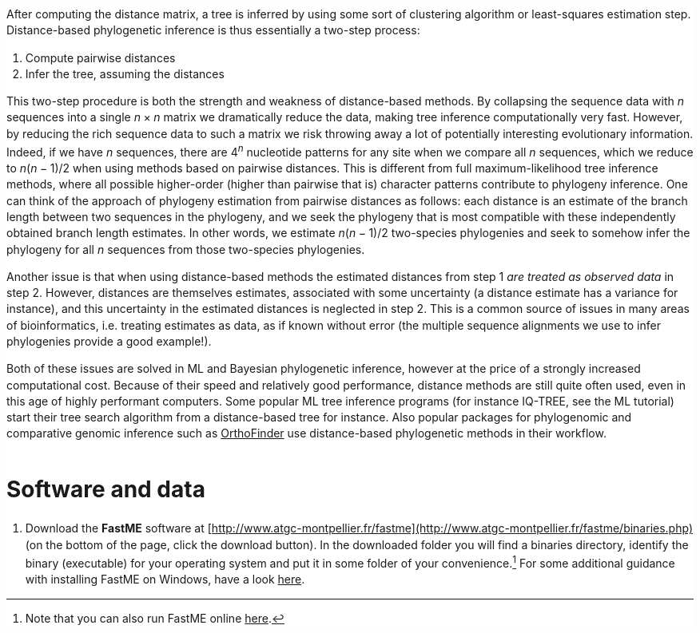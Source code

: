 After computing the distance matrix, a tree is inferred by using some sort of
clustering algorithm or least-squares estimation step. Distance-based
phylogenetic inference is thus essentially a two-step process:

1. Compute pairwise distances
2. Infer the tree, assuming the distances

This two-step procedure is both the strength and weakness of distance-based
methods. By collapsing the sequence data with $n$ sequences into a single $n
\times n$ matrix we dramatically reduce the data, making tree inference
computationally very fast. However, by reducing the rich sequence data to
such a matrix we risk throwing away a lot of potentially interesting
evolutionary information. Indeed, if we have $n$ sequences, there are $4^n$
nucleotide patterns for any site when we compare all $n$ sequences, which we
reduce to $n(n-1)/2$ when using methods based on pairwise distances. This is
different from full maximum-likelihood tree inference methods, where all
possible higher-order (higher than pairwise that is) character patterns
contribute to phylogeny inference. One can think of the approach of phylogeny
estimation from pairwise distances as follows: each distance is an estimate
of the branch length between two sequences in the phylogeny, and we seek the
phylogeny that is most compatible with these independently obtained branch
length estimates. In other words, we estimate $n(n-1)/2$ two-species
phylogenies and seek to somehow infer the phylogeny for all $n$ sequences
from those two-species phylogenies.

Another issue is that when using distance-based methods the estimated
distances from step 1 *are treated as observed data* in step 2. However,
distances are themselves estimates, associated with some uncertainty (a
distance estimate has a variance for instance), and this uncertainty in the
estimated distances is neglected in step 2. This is a common source of issues
in many areas of bioinformatics, i.e. treating estimates as data, as if known
without error (the multiple sequence alignments we use to infer phylogenies
provide a good example!).

Both of these issues are solved in ML and Bayesian phylogenetic inference,
however at the price of a strongly increased computational cost. Because of
their speed and relatively good performance, distance methods are still quite
often used, even in this age of highly performant computers. Some popular ML
tree inference programs (for instance IQ-TREE, see the ML tutorial) start
their tree search algorithm from a distance-based tree for instance. Also
popular packages for phylogenomic and comparative genomic inference such as
[OrthoFinder](https://github.com/davidemms/OrthoFinder) use distance-based
phylogenetic methods in their workflow.

# Software and data

1. Download the **FastME** software at
   [http://www.atgc-montpellier.fr/fastme](http://www.atgc-montpellier.fr/fastme/binaries.php)
   (on the bottom of the page, click the download button). In the downloaded
   folder you will find a binaries directory, identify the binary (executable)
   for your operating system and put it in some folder of your
   convenience.[^fastmeonline] For some additional guidance with installing
   FastME on Windows, have a look [here](/phylocourse/install-windows).


[^fastmeonline]: Note that you can also run FastME online [here](http://www.atgc-montpellier.fr/fastme/).
[^ancientdata]: These data sets are from rather ancient days in phylogenetics, and are stored in the so-called PHYLIP format. In the original [PHYLIP format](http://evolution.genetics.washington.edu/phylip/doc/main.html#inputfiles), taxon names were restricted to 10 characters, hence the weird truncated names for the sequences.
[^commandline]: For those unfamiliar with the command line, it will probably be easiest to put the FastME executable for your operating system (for windows this is the `fastme.exe` file) together with the data files in a separate new folder. On windows, you can then from within your file explorer application do `Shift+right click` and click on `open command window here` or `open PowerShell window here`. Then you should be able to run the `fastme.exe` executable, e.g. `fastme -i 18SrRNA_20.phy -O 18SrRNA_20_JCmatrix.txt -d JC` provided the data file `18SrRNA_20.phy` is in the same directory as the `fastme.exe` executable. For Mac and linux users I would recommend a similar approach, make a directory where you put the executable and the data files, and open a terminal in that directory (Linux users, you know how to do this, MacOS users, I can't help you, but google is your friend). See also some notes [here](/phylocourse/install-windows)